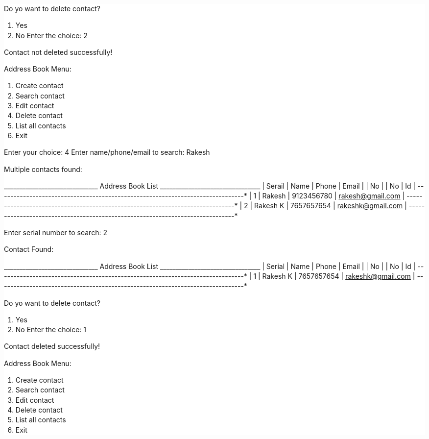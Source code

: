 Do yo want to delete contact?
1. Yes
2. No
Enter the choice: 2

Contact not deleted successfully!


Address Book Menu:
1. Create contact
2. Search contact
3. Edit contact
4. Delete contact
5. List all contacts
6. Exit

Enter your choice: 4
Enter name/phone/email to search: Rakesh

Multiple contacts found:

 ______________________________ Address Book List ________________________________
|  Serail    |        Name          |       Phone          |       Email          |
|    No      |                      |        No            |        Id            |
*------------*----------------------*----------------------*----------------------*
| 1          | Rakesh               | 9123456780           | rakesh@gmail.com     |
*------------*----------------------*----------------------*----------------------*
| 2          | Rakesh K             | 7657657654           | rakeshk@gmail.com    |
*------------*----------------------*----------------------*----------------------*

Enter serial number to search: 2

Contact Found:

 ______________________________ Address Book List ________________________________
|  Serial    |        Name          |       Phone          |       Email          |
|    No      |                      |        No            |        Id            |
*------------*----------------------*----------------------*----------------------*
| 1          | Rakesh K             | 7657657654           | rakeshk@gmail.com    |
*------------*----------------------*----------------------*----------------------*

Do yo want to delete contact?
1. Yes
2. No
Enter the choice: 1

Contact deleted successfully!

Address Book Menu:
1. Create contact
2. Search contact
3. Edit contact
4. Delete contact
5. List all contacts
6. Exit
